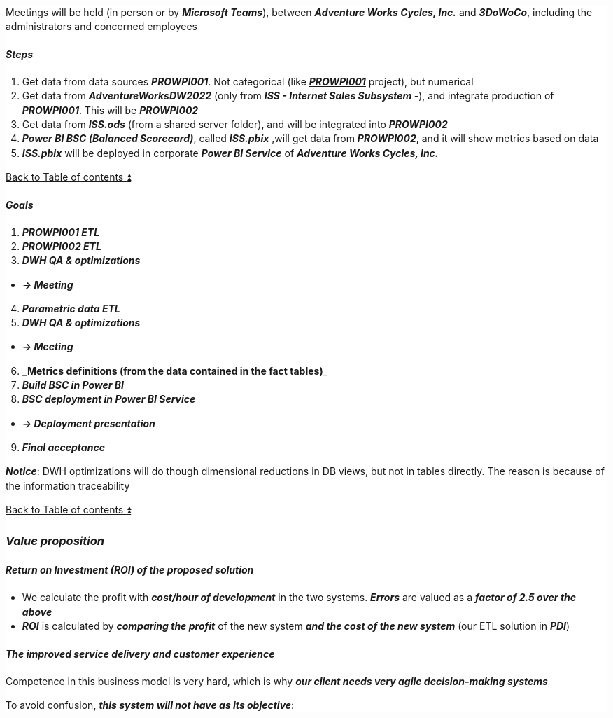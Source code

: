 Meetings will be held (in person or by **_Microsoft Teams_**), between **_Adventure Works Cycles, Inc._** and **_3DoWoCo_**, including the administrators and concerned employees  

#### **_Steps_**  

1. Get data from data sources **_PROWPI001_**. Not categorical (like [**_PROWPI001_**](https://github.com/ddasilva64/MTDPDN23001esp/blob/master/proyectos/PROWPI001.ipynb) project), but numerical  
2. Get data from **_AdventureWorksDW2022_** (only from **_ISS - Internet Sales Subsystem -_**), and integrate production of **_PROWPI001_**. This will be **_PROWPI002_**  
3. Get data from **_ISS.ods_** (from a shared server folder), and will be integrated into **_PROWPI002_**  
4. **_Power BI BSC (Balanced Scorecard)_**, called **_ISS.pbix_** ,will get data from **_PROWPI002_**, and it will show metrics based on data  
5. **_ISS.pbix_** will be deployed in corporate **_Power BI Service_** of **_Adventure Works Cycles, Inc._**  

[Back to Table of contents :arrow_double_up:](../README.md)

#### **_Goals_**  

1. **_PROWPI001 ETL_**  
2. **_PROWPI002 ETL_**  
3. **_DWH QA & optimizations_**  
  - **_-> Meeting_**  
4. **_Parametric data ETL_**  
5. **_DWH QA & optimizations_**  
  - **_-> Meeting_**  
6. **_Metrics definitions (from the data contained in the fact tables)**_  
7. **_Build BSC in Power BI_**  
8. **_BSC deployment in Power BI Service_**  
  - **_-> Deployment presentation_**  
9. **_Final acceptance_**  

**_Notice_**: DWH optimizations will do though dimensional reductions in DB views, but not in tables directly. The reason is because of the information traceability   

[Back to Table of contents :arrow_double_up:](../README.md)

### **_Value proposition_**  

#### **_Return on Investment (ROI) of the proposed solution_**

- We calculate the profit with **_cost/hour of development_** in the two systems. **_Errors_** are valued as a **_factor of 2.5 over the above_**  
- **_ROI_** is calculated by **_comparing the profit_** of the new system **_and the cost of the new system_** (our ETL solution in **_PDI_**)  

#### **_The improved service delivery and customer experience_**  

Competence in this business model is very hard, which is why **_our client needs very agile decision-making systems_**  

To avoid confusion, **_this system will not have as its objective_**:  
